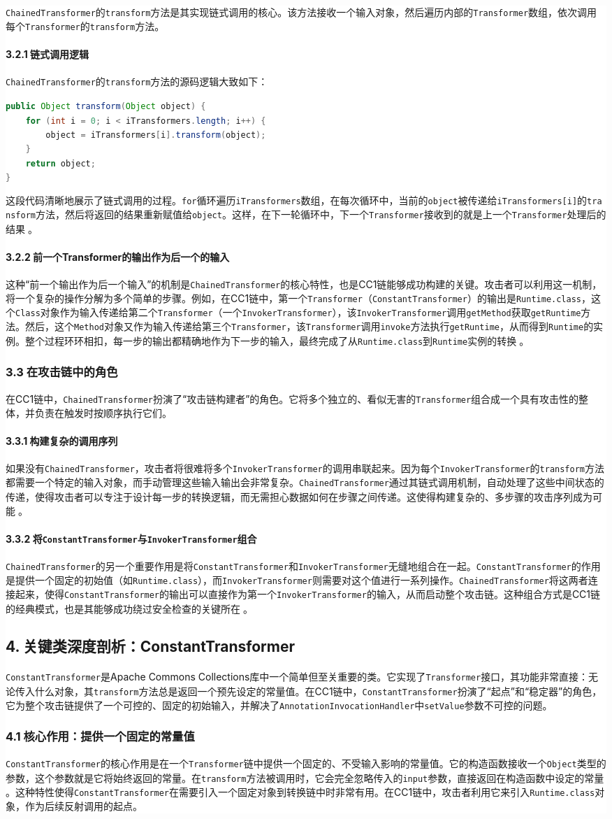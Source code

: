 `ChainedTransformer`的`transform`方法是其实现链式调用的核心。该方法接收一个输入对象，然后遍历内部的`Transformer`数组，依次调用每个`Transformer`的`transform`方法。

#### 3.2.1 链式调用逻辑

`ChainedTransformer`的`transform`方法的源码逻辑大致如下：
```java
public Object transform(Object object) {
    for (int i = 0; i < iTransformers.length; i++) {
        object = iTransformers[i].transform(object);
    }
    return object;
}
```
这段代码清晰地展示了链式调用的过程。`for`循环遍历`iTransformers`数组，在每次循环中，当前的`object`被传递给`iTransformers[i]`的`transform`方法，然后将返回的结果重新赋值给`object`。这样，在下一轮循环中，下一个`Transformer`接收到的就是上一个`Transformer`处理后的结果 。

#### 3.2.2 前一个Transformer的输出作为后一个的输入

这种“前一个输出作为后一个输入”的机制是`ChainedTransformer`的核心特性，也是CC1链能够成功构建的关键。攻击者可以利用这一机制，将一个复杂的操作分解为多个简单的步骤。例如，在CC1链中，第一个`Transformer`（`ConstantTransformer`）的输出是`Runtime.class`，这个`Class`对象作为输入传递给第二个`Transformer`（一个`InvokerTransformer`），该`InvokerTransformer`调用`getMethod`获取`getRuntime`方法。然后，这个`Method`对象又作为输入传递给第三个`Transformer`，该`Transformer`调用`invoke`方法执行`getRuntime`，从而得到`Runtime`的实例。整个过程环环相扣，每一步的输出都精确地作为下一步的输入，最终完成了从`Runtime.class`到`Runtime`实例的转换 。

### 3.3 在攻击链中的角色

在CC1链中，`ChainedTransformer`扮演了“攻击链构建者”的角色。它将多个独立的、看似无害的`Transformer`组合成一个具有攻击性的整体，并负责在触发时按顺序执行它们。

#### 3.3.1 构建复杂的调用序列

如果没有`ChainedTransformer`，攻击者将很难将多个`InvokerTransformer`的调用串联起来。因为每个`InvokerTransformer`的`transform`方法都需要一个特定的输入对象，而手动管理这些输入输出会非常复杂。`ChainedTransformer`通过其链式调用机制，自动处理了这些中间状态的传递，使得攻击者可以专注于设计每一步的转换逻辑，而无需担心数据如何在步骤之间传递。这使得构建复杂的、多步骤的攻击序列成为可能 。

#### 3.3.2 将`ConstantTransformer`与`InvokerTransformer`组合

`ChainedTransformer`的另一个重要作用是将`ConstantTransformer`和`InvokerTransformer`无缝地组合在一起。`ConstantTransformer`的作用是提供一个固定的初始值（如`Runtime.class`），而`InvokerTransformer`则需要对这个值进行一系列操作。`ChainedTransformer`将这两者连接起来，使得`ConstantTransformer`的输出可以直接作为第一个`InvokerTransformer`的输入，从而启动整个攻击链。这种组合方式是CC1链的经典模式，也是其能够成功绕过安全检查的关键所在 。

## 4. 关键类深度剖析：ConstantTransformer

`ConstantTransformer`是Apache Commons Collections库中一个简单但至关重要的类。它实现了`Transformer`接口，其功能非常直接：无论传入什么对象，其`transform`方法总是返回一个预先设定的常量值。在CC1链中，`ConstantTransformer`扮演了“起点”和“稳定器”的角色，它为整个攻击链提供了一个可控的、固定的初始输入，并解决了`AnnotationInvocationHandler`中`setValue`参数不可控的问题。

### 4.1 核心作用：提供一个固定的常量值

`ConstantTransformer`的核心作用是在一个`Transformer`链中提供一个固定的、不受输入影响的常量值。它的构造函数接收一个`Object`类型的参数，这个参数就是它将始终返回的常量。在`transform`方法被调用时，它会完全忽略传入的`input`参数，直接返回在构造函数中设定的常量 。这种特性使得`ConstantTransformer`在需要引入一个固定对象到转换链中时非常有用。在CC1链中，攻击者利用它来引入`Runtime.class`对象，作为后续反射调用的起点。
